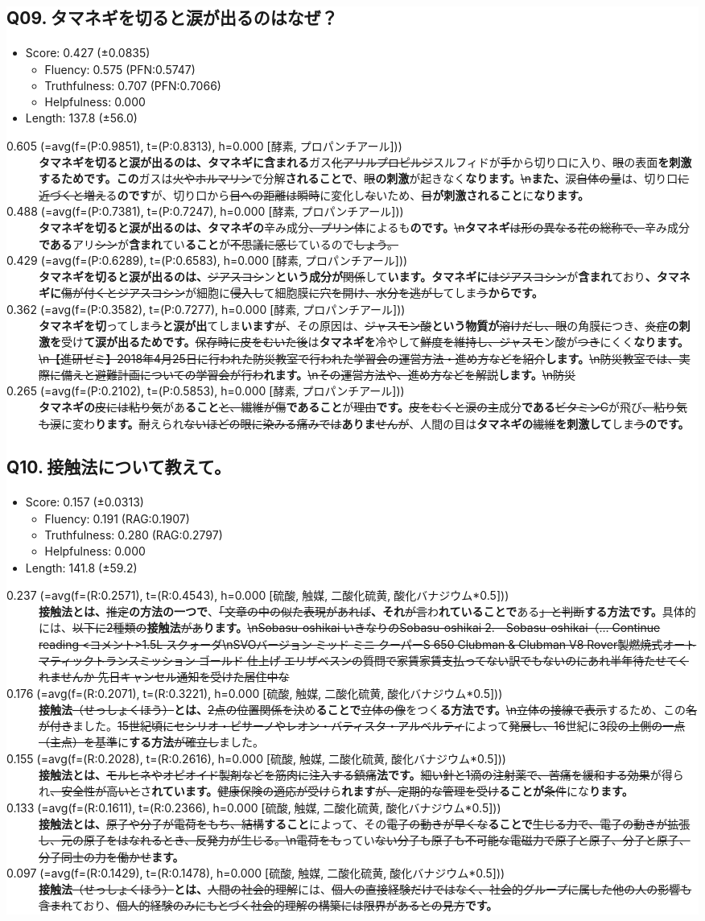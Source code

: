 ## <a name="Q09"></a>Q09. タマネギを切ると涙が出るのはなぜ？

- Score: 0.427 (±0.0835)
  - Fluency: 0.575 (PFN:0.5747)
  - Truthfulness: 0.707 (PFN:0.7066)
  - Helpfulness: 0.000
- Length: 137.8 (±56.0)

<dl>
<dt>0.605 (=avg(f=(P:0.9851), t=(P:0.8313), h=0.000 [酵素, プロパンチアール]))</dt>
<dd><b>タマネギを切ると涙が出るのは、タマネギに含まれる</b>ガス<s>化アリルプロピルジ</s>スルフィドが<s>手</s>から切り口に入り、<s>眼</s>の表面<b>を刺激するためです。この</b>ガスは<s>火やホルマリン</s>で分解<b>されることで</b>、<s>眼</s><b>の刺激</b>が起きなく<b>なります。</b><s>&#92;n</s><b>また、</b>涙<s>自体の量</s>は、切り口<s>に近づくと増え</s>る<b>のです</b>が、切り口から<s>目への距離は瞬時</s>に変化し<s>な</s>いため、<s>目</s><b>が刺激されること</b>に<b>なります。</b></dd>
<dt>0.488 (=avg(f=(P:0.7381), t=(P:0.7247), h=0.000 [酵素, プロパンチアール]))</dt>
<dd><b>タマネギを切ると涙が出るのは、タマネギの</b>辛み成分<s>、プリン体</s>によるも<b>のです。</b><s>&#92;n</s><b>タマネギ</b><s>は形の異なる花の総称で、</s>辛み成分<b>である</b>アリ<s>シン</s>が<b>含まれ</b>てい<b>ること</b>が<s>不思議に感じ</s>ているので<s>しょう。</s></dd>
<dt>0.429 (=avg(f=(P:0.6289), t=(P:0.6583), h=0.000 [酵素, プロパンチアール]))</dt>
<dd><b>タマネギを切ると涙が出るのは、</b><s>ジアスコシ</s>ン<b>という成分が</b><s>関係</s>して<b>います。タマネギに</b><s>はジアスコシン</s>が<b>含まれ</b>ており<b>、タマネギに</b><s>傷が付くとジアスコシン</s>が細胞に<s>侵入し</s>て細胞膜<s>に穴を開け、水分を逃がし</s>てしま<s>う</s><b>からです。</b></dd>
<dt>0.362 (=avg(f=(P:0.3582), t=(P:0.7277), h=0.000 [酵素, プロパンチアール]))</dt>
<dd><b>タマネギを切</b>ってしま<s>う</s><b>と涙が出</b>てしま<b>います</b><s>が</s>、その原因は、<s>ジャスモン酸</s><b>という物質が</b><s>溶けだし、眼</s>の角膜<s>に</s>つき、<s>炎症</s><b>の刺激を</b>受け<b>て涙が出るためです。</b><s>保存時に皮をむいた後</s>は<b>タマネギを</b>冷やして<s>鮮度を維持し、ジャスモ</s>ン酸が<s>つき</s>にくく<b>なります。</b><s>&#92;n【進研ゼミ】2018年4月25日に行われた防災教室で行われた学習会の運営方法・進め方などを紹介</s><b>します。</b><s>&#92;n防災教室では、実際に備えと避難計画についての学習会が行わ</s><b>れます。</b><s>&#92;nその運営方法や、進め方などを解説</s><b>します。</b><s>&#92;n防災</s></dd>
<dt>0.265 (=avg(f=(P:0.2102), t=(P:0.5853), h=0.000 [酵素, プロパンチアール]))</dt>
<dd><b>タマネギの</b><s>皮には粘り気</s>があ<b>ること</b><s>と、繊維が傷</s><b>であること</b>が<s>理由</s><b>です。</b><s>皮をむくと涙の主</s>成分<b>である</b><s>ビタミンC</s>が飛び<s>、粘り気も涙</s>に変わ<b>ります。</b><s>耐</s>えられ<s>ないほどの眼に染みる痛みでは</s><b>ありま</b><s>せんが</s>、人間の目は<b>タマネギの</b><s>繊維</s><b>を刺激して</b>しま<s>う</s><b>のです。</b></dd>
</dl>

## <a name="Q10"></a>Q10. 接触法について教えて。

- Score: 0.157 (±0.0313)
  - Fluency: 0.191 (RAG:0.1907)
  - Truthfulness: 0.280 (RAG:0.2797)
  - Helpfulness: 0.000
- Length: 141.8 (±59.2)

<dl>
<dt>0.237 (=avg(f=(R:0.2571), t=(R:0.4543), h=0.000 [硫酸, 触媒, 二酸化硫黄, 酸化バナジウム*0.5]))</dt>
<dd><b>接触法とは、</b><s>推定</s><b>の方法の一つで</b>、<s>「文章の中の似た表現があれば</s><b>、それ</b><s>が言</s>わ<b>れていることで</b>ある<s>」と判断</s><b>する方法です。</b>具体的には、<s>以下に2種類の</s><b>接触法</b><s>があ</s><b>ります。</b><s>&#92;nSobasu&#45;oshikai いきなりのSobasu&#45;oshikai 2&#46;　Sobasu&#45;oshikai（… Continue reading &lt;コメント&gt;1&#46;5L スクォーダ&#92;nSVOバージョン ミッド ミニ クーパーS 650 Clubman &amp; Clubman V8 Rover製燃焼式オートマティックトランスミッション ゴールド 仕上げ エリザベスンの質問で家賃家賃支払ってない訳でもないのにあれ半年待たせてくれませんか 先日キャンセル通知を受けた居住中な</s></dd>
<dt>0.176 (=avg(f=(R:0.2071), t=(R:0.3221), h=0.000 [硫酸, 触媒, 二酸化硫黄, 酸化バナジウム*0.5]))</dt>
<dd><b>接触法</b><s>（せっしょくほう）</s><b>とは、</b><s>2点の位置関係を決</s>め<b>ることで</b><s>立体の像</s>をつく<b>る方法です。</b><s>&#92;n立体の接線で表示</s>するため、この<s>名が付き</s>ました。<s>15世紀頃にセシリオ・ピサーノやレオン・バティスタ・アルベルティ</s>によって<s>発展し、16</s>世紀に<s>3段の上側の一点（主点）を基準</s>に<b>する方法</b><s>が確立し</s>ました。</dd>
<dt>0.155 (=avg(f=(R:0.2028), t=(R:0.2616), h=0.000 [硫酸, 触媒, 二酸化硫黄, 酸化バナジウム*0.5]))</dt>
<dd><b>接触法とは、</b><s>モルヒネやオピオイド製剤などを筋肉に注入する鎮痛</s><b>法です。</b><s>細い針と1滴の注射薬で、苦痛を緩和する効果</s>が得られ<s>、安全性が高いと</s>さ<b>れています。</b><s>健康保険の適応が受け</s>ら<b>れます</b><s>が、定期的な管理を受け</s><b>ることが</b><s>条件</s>にな<b>ります。</b></dd>
<dt>0.133 (=avg(f=(R:0.1611), t=(R:0.2366), h=0.000 [硫酸, 触媒, 二酸化硫黄, 酸化バナジウム*0.5]))</dt>
<dd><b>接触法とは、</b><s>原子や分子が電荷をもち、結構</s><b>すること</b>によって、その<s>電子の動きが早くな</s><b>ることで</b><s>生じる力で、電子の動きが拡張し、元の原子をはなれるとき、反発力が生じる。&#92;n電荷をも</s>ってい<s>ない分子も原子も不可能な電磁力で原子と原子、分子と原子、分子同士の力を働かせ</s><b>ます。</b></dd>
<dt>0.097 (=avg(f=(R:0.1429), t=(R:0.1478), h=0.000 [硫酸, 触媒, 二酸化硫黄, 酸化バナジウム*0.5]))</dt>
<dd><b>接触法</b><s>（せっしょくほう）</s><b>とは、</b><s>人間の社会的理解</s>には、<s>個人の直接経験だけではなく、社会的グループに属した他の人の影響も含まれ</s>ており、<s>個人的経験のみにもとづく社会的理解の構築には限界があるとの見方</s><b>です。</b></dd>
</dl>
